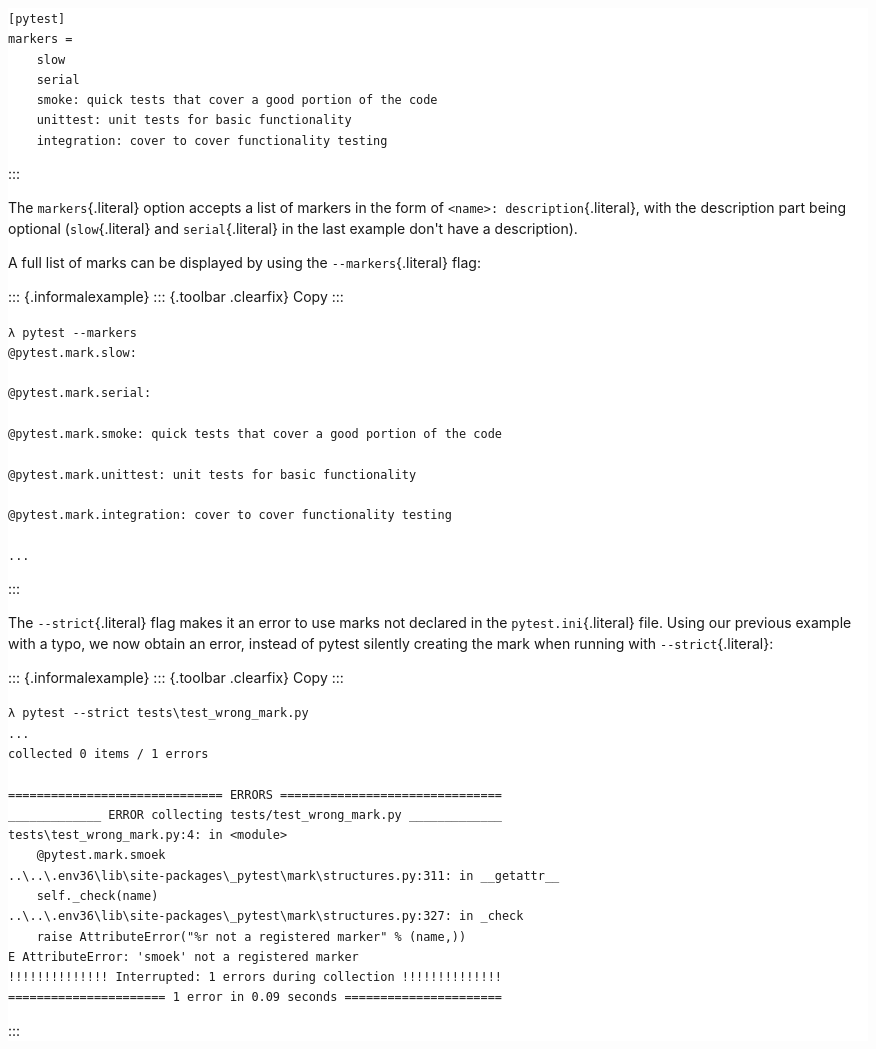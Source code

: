 ``` {.programlisting .language-markup}
[pytest]
markers =
    slow
    serial
    smoke: quick tests that cover a good portion of the code
    unittest: unit tests for basic functionality
    integration: cover to cover functionality testing    
```
:::

The `markers`{.literal} option accepts a list of markers in the form
of `<name>: description`{.literal}, with the description part being
optional (`slow`{.literal} and `serial`{.literal} in the last example
don\'t have a description).

A full list of marks can be displayed by using the `--markers`{.literal}
flag:

::: {.informalexample}
::: {.toolbar .clearfix}
Copy
:::

``` {.programlisting .language-markup}
λ pytest --markers
@pytest.mark.slow:

@pytest.mark.serial:

@pytest.mark.smoke: quick tests that cover a good portion of the code

@pytest.mark.unittest: unit tests for basic functionality

@pytest.mark.integration: cover to cover functionality testing

...
```
:::

The `--strict`{.literal} flag makes it an error to use marks not
declared in the `pytest.ini`{.literal} file. Using our previous example
with a typo, we now obtain an error, instead of pytest silently creating
the mark when running with `--strict`{.literal}:

::: {.informalexample}
::: {.toolbar .clearfix}
Copy
:::

``` {.programlisting .language-markup}
λ pytest --strict tests\test_wrong_mark.py
...
collected 0 items / 1 errors

============================== ERRORS ===============================
_____________ ERROR collecting tests/test_wrong_mark.py _____________
tests\test_wrong_mark.py:4: in <module>
    @pytest.mark.smoek
..\..\.env36\lib\site-packages\_pytest\mark\structures.py:311: in __getattr__
    self._check(name)
..\..\.env36\lib\site-packages\_pytest\mark\structures.py:327: in _check
    raise AttributeError("%r not a registered marker" % (name,))
E AttributeError: 'smoek' not a registered marker
!!!!!!!!!!!!!! Interrupted: 1 errors during collection !!!!!!!!!!!!!!
====================== 1 error in 0.09 seconds ======================
```
:::